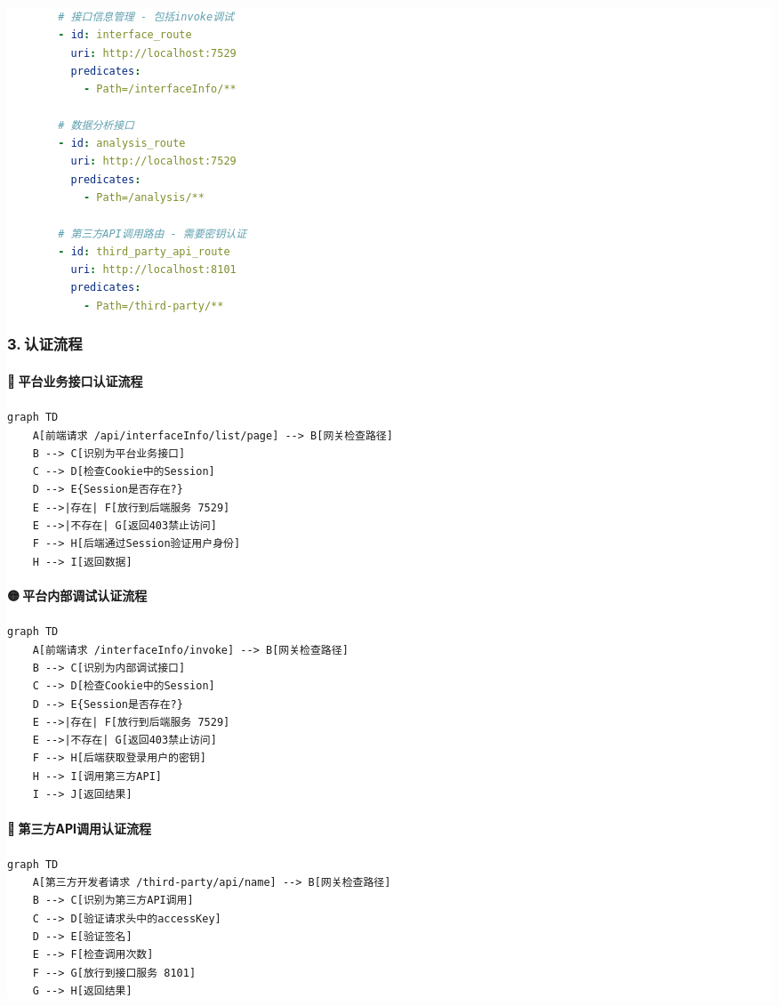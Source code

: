 ```yaml
        # 接口信息管理 - 包括invoke调试
        - id: interface_route
          uri: http://localhost:7529
          predicates:
            - Path=/interfaceInfo/**
            
        # 数据分析接口
        - id: analysis_route
          uri: http://localhost:7529
          predicates:
            - Path=/analysis/**
            
        # 第三方API调用路由 - 需要密钥认证
        - id: third_party_api_route
          uri: http://localhost:8101
          predicates:
            - Path=/third-party/**
```

### 3. 认证流程

#### 🔵 平台业务接口认证流程
```mermaid
graph TD
    A[前端请求 /api/interfaceInfo/list/page] --> B[网关检查路径]
    B --> C[识别为平台业务接口]
    C --> D[检查Cookie中的Session]
    D --> E{Session是否存在?}
    E -->|存在| F[放行到后端服务 7529]
    E -->|不存在| G[返回403禁止访问]
    F --> H[后端通过Session验证用户身份]
    H --> I[返回数据]
```

#### 🟡 平台内部调试认证流程
```mermaid
graph TD
    A[前端请求 /interfaceInfo/invoke] --> B[网关检查路径]
    B --> C[识别为内部调试接口]
    C --> D[检查Cookie中的Session]
    D --> E{Session是否存在?}
    E -->|存在| F[放行到后端服务 7529]
    E -->|不存在| G[返回403禁止访问]
    F --> H[后端获取登录用户的密钥]
    H --> I[调用第三方API]
    I --> J[返回结果]
```

#### 🔴 第三方API调用认证流程
```mermaid
graph TD
    A[第三方开发者请求 /third-party/api/name] --> B[网关检查路径]
    B --> C[识别为第三方API调用]
    C --> D[验证请求头中的accessKey]
    D --> E[验证签名]
    E --> F[检查调用次数]
    F --> G[放行到接口服务 8101]
    G --> H[返回结果]
```
